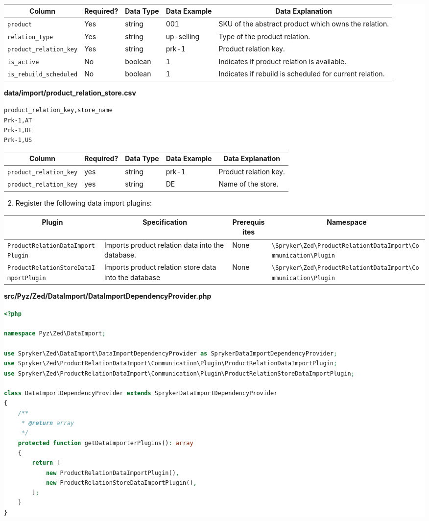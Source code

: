 |Column |	Required? |	Data Type |	Data Example |	Data Explanation |
|---|---|---|---|---|
|`product` |	Yes |	string |	001 |	SKU of the abstract product which owns the relation. |
|`relation_type` |	Yes |	string |	up-selling |	Type of the product relation. |
|`product_relation_key` |	Yes |	string |	prk-1 |	Product relation key. |
|`is_active` |	No |	boolean |	1 |	Indicates if product relation is available. |
|`is_rebuild_scheduled` |	No |	boolean |	1 |	Indicates if rebuild is scheduled for current relation. |

**data/import/product_relation_store.csv**
```csv
product_relation_key,store_name
Prk-1,AT
Prk-1,DE
Prk-1,US
```

|Column |	Required? |	Data Type |	Data Example |	Data Explanation |
|---|---|---|---|---|
|`product_relation_key` |	yes |	string |	prk-1 |	Product relation key. |
|`product_relation_key` |	yes |	string |	DE |	Name of the store. |

2. Register the following data import plugins:

|Plugin|	Specification |	Prerequisites|	Namespace|
|---|---|---|---|
| `ProductRelationDataImportPlugin` |	Imports product relation data into the database. |	None |	`\Spryker\Zed\ProductRelationtDataImport\Communication\Plugin` |
| `ProductRelationStoreDataImportPlugin` |	Imports product relation store data into the database |	None |	`\Spryker\Zed\ProductRelationtDataImport\Communication\Plugin` |

**src/Pyz/Zed/DataImport/DataImportDependencyProvider.php**

```php
<?php

namespace Pyz\Zed\DataImport;

use Spryker\Zed\DataImport\DataImportDependencyProvider as SprykerDataImportDependencyProvider;
use Spryker\Zed\ProductRelationDataImport\Communication\Plugin\ProductRelationDataImportPlugin;
use Spryker\Zed\ProductRelationDataImport\Communication\Plugin\ProductRelationStoreDataImportPlugin;

class DataImportDependencyProvider extends SprykerDataImportDependencyProvider
{
    /**
     * @return array
     */
    protected function getDataImporterPlugins(): array
    {
        return [
            new ProductRelationDataImportPlugin(),
            new ProductRelationStoreDataImportPlugin(),
        ];
    }
}
```
